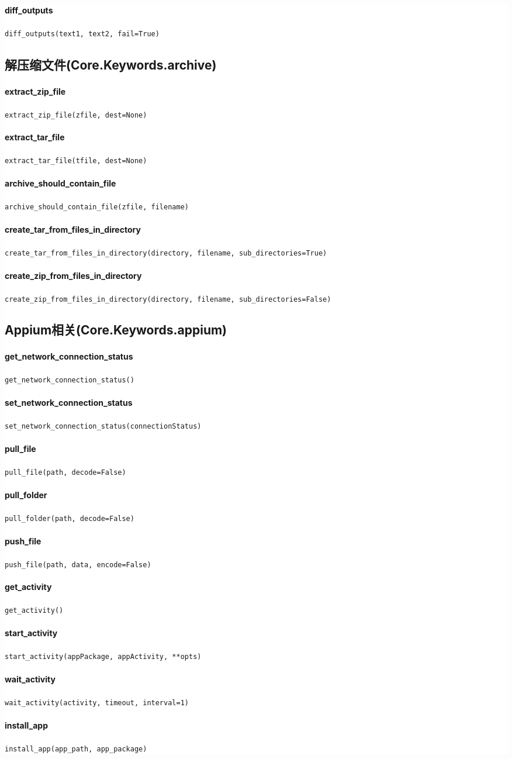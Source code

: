#### diff_outputs
```
diff_outputs(text1, text2, fail=True)
```
## 解压缩文件(Core.Keywords.archive)
#### extract_zip_file
```
extract_zip_file(zfile, dest=None)
```
#### extract_tar_file
```
extract_tar_file(tfile, dest=None)
```
#### archive_should_contain_file
```
archive_should_contain_file(zfile, filename)
```
#### create_tar_from_files_in_directory
```
create_tar_from_files_in_directory(directory, filename, sub_directories=True)
```
#### create_zip_from_files_in_directory
```
create_zip_from_files_in_directory(directory, filename, sub_directories=False)
```
## Appium相关(Core.Keywords.appium)
#### get_network_connection_status
```
get_network_connection_status()
```
#### set_network_connection_status
```
set_network_connection_status(connectionStatus)
```
#### pull_file
```
pull_file(path, decode=False)
```
#### pull_folder
```
pull_folder(path, decode=False)
```
#### push_file
```
push_file(path, data, encode=False)
```
#### get_activity
```
get_activity()
```
#### start_activity
```
start_activity(appPackage, appActivity, **opts)
```
#### wait_activity
```
wait_activity(activity, timeout, interval=1)
```
#### install_app
```
install_app(app_path, app_package)
```